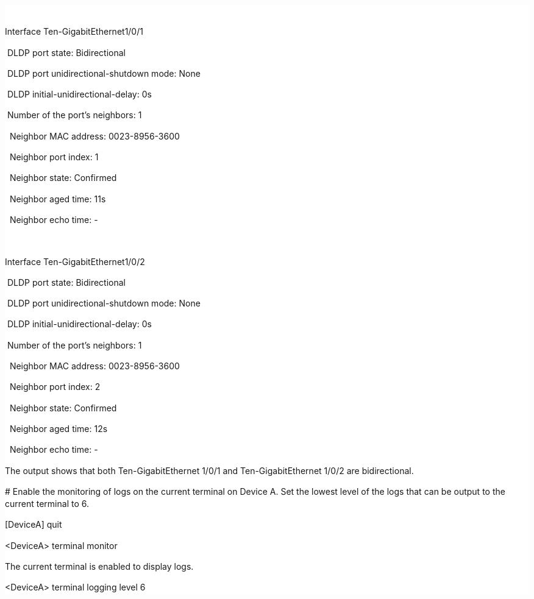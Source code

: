  

Interface Ten-GigabitEthernet1/0/1

 DLDP port state: Bidirectional

 DLDP port unidirectional-shutdown
mode: None

 DLDP initial-unidirectional-delay:
0s

 Number of the port’s neighbors: 1

  Neighbor MAC address: 0023-8956-3600

  Neighbor port index: 1

  Neighbor state: Confirmed

  Neighbor aged time: 11s

  Neighbor echo time: \-

 

Interface Ten-GigabitEthernet1/0/2

 DLDP port state: Bidirectional

 DLDP port unidirectional-shutdown
mode: None

 DLDP initial-unidirectional-delay:
0s

 Number of the port’s neighbors: 1

  Neighbor MAC address: 0023-8956-3600

  Neighbor port index: 2

  Neighbor state: Confirmed

  Neighbor aged time: 12s

  Neighbor echo time: \-

The output shows that both Ten-GigabitEthernet 1/0/1 and Ten-GigabitEthernet 1/0/2 are bidirectional.

\# Enable the monitoring of logs on the
current terminal on Device A. Set the lowest level of the logs that can be
output to the current terminal to 6\.

\[DeviceA] quit

\<DeviceA\> terminal monitor

The current terminal is enabled to
display logs.

\<DeviceA\> terminal logging
level 6
